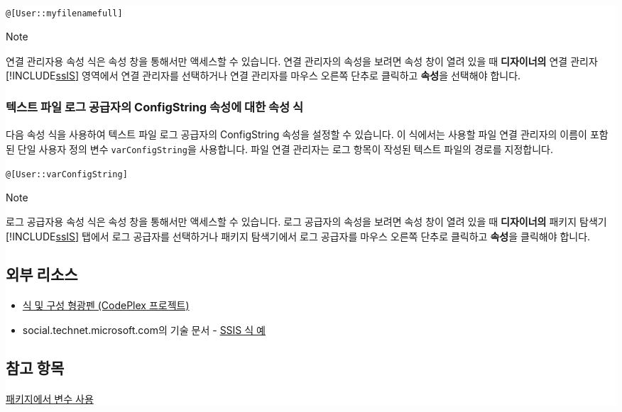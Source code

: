 `@[User::myfilenamefull]`  
  
> [!NOTE]  
>  연결 관리자용 속성 식은 속성 창을 통해서만 액세스할 수 있습니다. 연결 관리자의 속성을 보려면 속성 창이 열려 있을 때 **디자이너의** 연결 관리자 [!INCLUDE[ssIS](../../../includes/ssis-md.md)] 영역에서 연결 관리자를 선택하거나 연결 관리자를 마우스 오른쪽 단추로 클릭하고 **속성**을 선택해야 합니다.  
  
### <a name="property-expression-for-the-configstring-property-of-a-text-file-log-provider"></a>텍스트 파일 로그 공급자의 ConfigString 속성에 대한 속성 식  
 다음 속성 식을 사용하여 텍스트 파일 로그 공급자의 ConfigString 속성을 설정할 수 있습니다. 이 식에서는 사용할 파일 연결 관리자의 이름이 포함된 단일 사용자 정의 변수 `varConfigString`을 사용합니다. 파일 연결 관리자는 로그 항목이 작성된 텍스트 파일의 경로를 지정합니다.  
  
 `@[User::varConfigString]`  
  
> [!NOTE]  
>  로그 공급자용 속성 식은 속성 창을 통해서만 액세스할 수 있습니다. 로그 공급자의 속성을 보려면 속성 창이 열려 있을 때 **디자이너의** 패키지 탐색기 [!INCLUDE[ssIS](../../../includes/ssis-md.md)] 탭에서 로그 공급자를 선택하거나 패키지 탐색기에서 로그 공급자를 마우스 오른쪽 단추로 클릭하고 **속성**을 클릭해야 합니다.  
  
## <a name="external-resources"></a>외부 리소스  
  
-   [식 및 구성 형광펜 (CodePlex 프로젝트)](https://go.microsoft.com/fwlink/?LinkId=146625)  
  
-   social.technet.microsoft.com의 기술 문서 - [SSIS 식 예](https://go.microsoft.com/fwlink/?LinkId=220761)  
  
## <a name="see-also"></a>참고 항목  
 [패키지에서 변수 사용](../use-variables-in-packages.md)  
  
  
